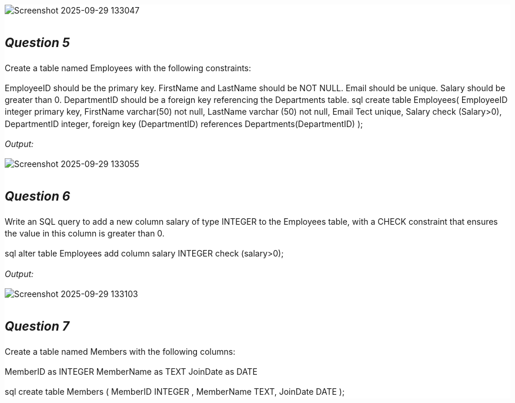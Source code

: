 <img width="1234" height="329" alt="Screenshot 2025-09-29 133047" src="https://github.com/user-attachments/assets/748b30d5-36ff-4c82-ab22-d831e4b34104" />

*Question 5*
---
Create a table named Employees with the following constraints:

EmployeeID should be the primary key.
FirstName and LastName should be NOT NULL.
Email should be unique.
Salary should be greater than 0.
DepartmentID should be a foreign key referencing the Departments table.
sql
create table Employees(
EmployeeID integer primary key,
FirstName varchar(50) not null,
LastName varchar (50) not null,
Email Tect unique,
Salary check (Salary>0),
DepartmentID integer,
foreign key (DepartmentID) references Departments(DepartmentID)
);


*Output:*

<img width="1234" height="475" alt="Screenshot 2025-09-29 133055" src="https://github.com/user-attachments/assets/8389963e-6f2e-4db4-89fd-da1dca3517f8" />


*Question 6*
---
Write an SQL query to add a new column salary of type INTEGER to the Employees table, with a CHECK constraint that ensures the value in this column is greater than 0.

sql
alter table Employees
add column salary INTEGER check (salary>0);


*Output:*

<img width="1236" height="337" alt="Screenshot 2025-09-29 133103" src="https://github.com/user-attachments/assets/5f7d492e-58c8-4c87-a33b-c4284f157e09" />



*Question 7*
---
Create a table named Members with the following columns:

MemberID as INTEGER
MemberName as TEXT
JoinDate as DATE

sql
create table Members (
MemberID INTEGER ,
MemberName TEXT,
JoinDate DATE
);
